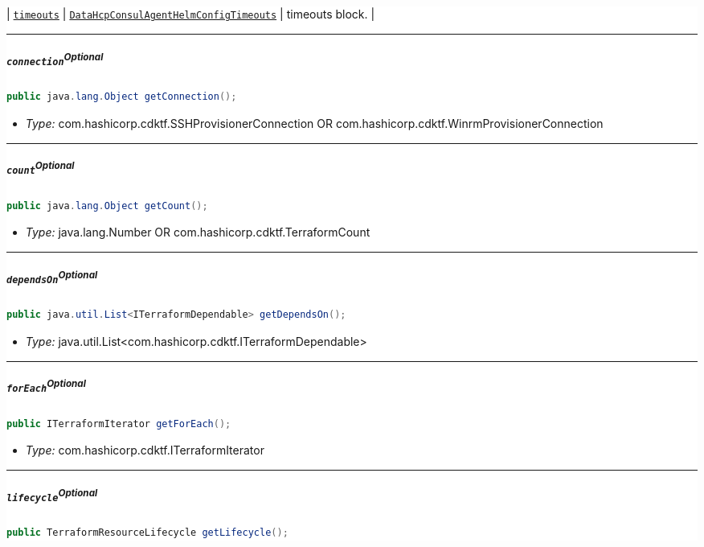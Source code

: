 | <code><a href="#@cdktf/provider-hcp.dataHcpConsulAgentHelmConfig.DataHcpConsulAgentHelmConfigConfig.property.timeouts">timeouts</a></code> | <code><a href="#@cdktf/provider-hcp.dataHcpConsulAgentHelmConfig.DataHcpConsulAgentHelmConfigTimeouts">DataHcpConsulAgentHelmConfigTimeouts</a></code> | timeouts block. |

---

##### `connection`<sup>Optional</sup> <a name="connection" id="@cdktf/provider-hcp.dataHcpConsulAgentHelmConfig.DataHcpConsulAgentHelmConfigConfig.property.connection"></a>

```java
public java.lang.Object getConnection();
```

- *Type:* com.hashicorp.cdktf.SSHProvisionerConnection OR com.hashicorp.cdktf.WinrmProvisionerConnection

---

##### `count`<sup>Optional</sup> <a name="count" id="@cdktf/provider-hcp.dataHcpConsulAgentHelmConfig.DataHcpConsulAgentHelmConfigConfig.property.count"></a>

```java
public java.lang.Object getCount();
```

- *Type:* java.lang.Number OR com.hashicorp.cdktf.TerraformCount

---

##### `dependsOn`<sup>Optional</sup> <a name="dependsOn" id="@cdktf/provider-hcp.dataHcpConsulAgentHelmConfig.DataHcpConsulAgentHelmConfigConfig.property.dependsOn"></a>

```java
public java.util.List<ITerraformDependable> getDependsOn();
```

- *Type:* java.util.List<com.hashicorp.cdktf.ITerraformDependable>

---

##### `forEach`<sup>Optional</sup> <a name="forEach" id="@cdktf/provider-hcp.dataHcpConsulAgentHelmConfig.DataHcpConsulAgentHelmConfigConfig.property.forEach"></a>

```java
public ITerraformIterator getForEach();
```

- *Type:* com.hashicorp.cdktf.ITerraformIterator

---

##### `lifecycle`<sup>Optional</sup> <a name="lifecycle" id="@cdktf/provider-hcp.dataHcpConsulAgentHelmConfig.DataHcpConsulAgentHelmConfigConfig.property.lifecycle"></a>

```java
public TerraformResourceLifecycle getLifecycle();
```
